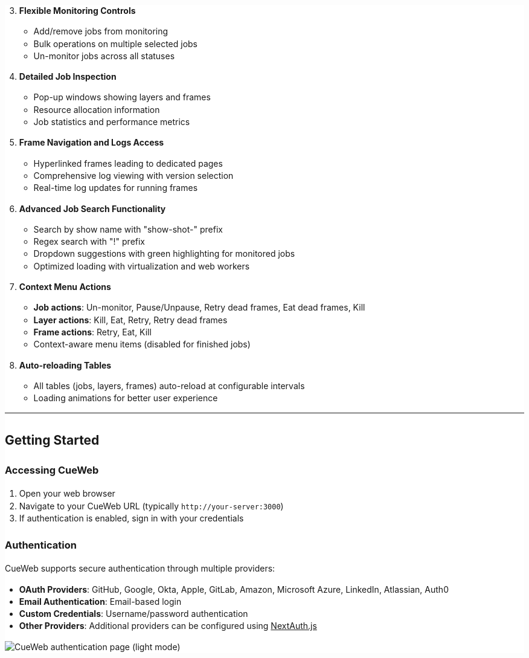 3. **Flexible Monitoring Controls**
   - Add/remove jobs from monitoring
   - Bulk operations on multiple selected jobs
   - Un-monitor jobs across all statuses

4. **Detailed Job Inspection**
   - Pop-up windows showing layers and frames
   - Resource allocation information
   - Job statistics and performance metrics

5. **Frame Navigation and Logs Access**
   - Hyperlinked frames leading to dedicated pages
   - Comprehensive log viewing with version selection
   - Real-time log updates for running frames

6. **Advanced Job Search Functionality**
   - Search by show name with "show-shot-" prefix
   - Regex search with "!" prefix
   - Dropdown suggestions with green highlighting for monitored jobs
   - Optimized loading with virtualization and web workers

7. **Context Menu Actions**
   - **Job actions**: Un-monitor, Pause/Unpause, Retry dead frames, Eat dead frames, Kill
   - **Layer actions**: Kill, Eat, Retry, Retry dead frames
   - **Frame actions**: Retry, Eat, Kill
   - Context-aware menu items (disabled for finished jobs)

8. **Auto-reloading Tables**
   - All tables (jobs, layers, frames) auto-reload at configurable intervals
   - Loading animations for better user experience

---

## Getting Started

### Accessing CueWeb

1. Open your web browser
2. Navigate to your CueWeb URL (typically `http://your-server:3000`)
3. If authentication is enabled, sign in with your credentials

### Authentication

CueWeb supports secure authentication through multiple providers:

- **OAuth Providers**: GitHub, Google, Okta, Apple, GitLab, Amazon, Microsoft Azure, LinkedIn, Atlassian, Auth0
- **Email Authentication**: Email-based login
- **Custom Credentials**: Username/password authentication
- **Other Providers**: Additional providers can be configured using [NextAuth.js](https://next-auth.js.org/)

![CueWeb authentication page (light mode)](/assets/images/cueweb/figure1-auth-light.png)
